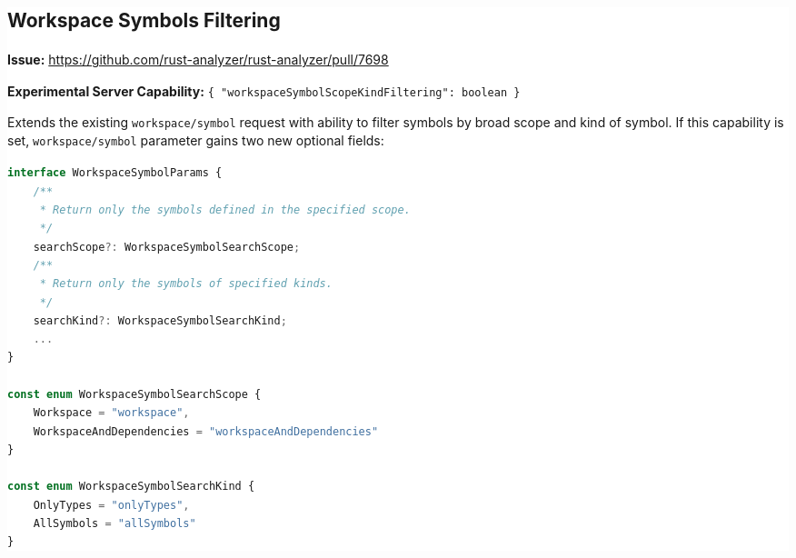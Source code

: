 ## Workspace Symbols Filtering

**Issue:** https://github.com/rust-analyzer/rust-analyzer/pull/7698

**Experimental Server Capability:** `{ "workspaceSymbolScopeKindFiltering": boolean }`

Extends the existing `workspace/symbol` request with ability to filter symbols by broad scope and kind of symbol.
If this capability is set, `workspace/symbol` parameter gains two new optional fields:


```typescript
interface WorkspaceSymbolParams {
    /**
     * Return only the symbols defined in the specified scope.
     */
    searchScope?: WorkspaceSymbolSearchScope;
    /**
     * Return only the symbols of specified kinds.
     */
    searchKind?: WorkspaceSymbolSearchKind;
    ...
}

const enum WorkspaceSymbolSearchScope {
    Workspace = "workspace",
    WorkspaceAndDependencies = "workspaceAndDependencies"
}

const enum WorkspaceSymbolSearchKind {
    OnlyTypes = "onlyTypes",
    AllSymbols = "allSymbols"
}
```
